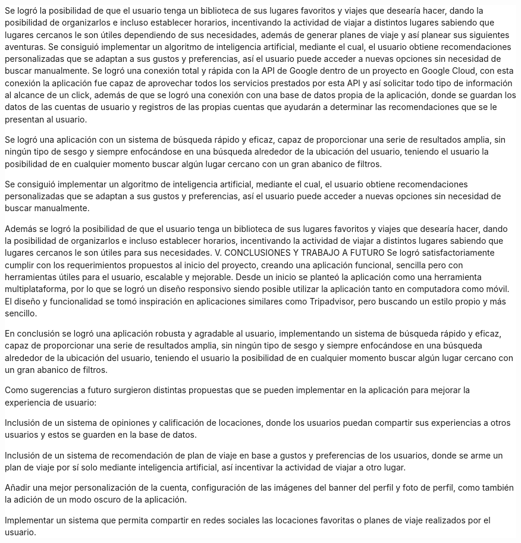 Se logró la posibilidad de que el usuario tenga un biblioteca de sus lugares favoritos y viajes que desearía hacer, dando la posibilidad de organizarlos e incluso establecer horarios, incentivando la actividad de viajar a distintos lugares sabiendo que lugares cercanos le son útiles dependiendo de sus necesidades, además de generar planes de viaje y así planear sus siguientes aventuras.
Se consiguió implementar un algoritmo de inteligencia artificial, mediante el cual, el usuario obtiene recomendaciones personalizadas que se adaptan a sus gustos y preferencias, así el usuario puede acceder a nuevas opciones sin necesidad de buscar manualmente.
Se logró una conexión total y rápida con la API de Google dentro de un proyecto en Google Cloud, con esta conexión la aplicación fue capaz de aprovechar todos los servicios prestados por esta API y así solicitar todo tipo de información al alcance de un click, además de que se logró una conexión con una base de datos propia de la aplicación, donde se guardan los datos de las cuentas de usuario y registros de las propias cuentas que ayudarán a determinar las recomendaciones que se le presentan al usuario.

Se logró una aplicación con un sistema de búsqueda rápido y eficaz, capaz de proporcionar una serie de resultados amplia, sin ningún tipo de sesgo y siempre enfocándose en una búsqueda alrededor de la ubicación del usuario, teniendo el usuario la posibilidad de en cualquier momento buscar algún lugar cercano con un gran abanico de filtros. 

Se consiguió implementar un algoritmo de inteligencia artificial, mediante el cual, el usuario obtiene recomendaciones personalizadas que se adaptan a sus gustos y preferencias, así el usuario puede acceder a nuevas opciones sin necesidad de buscar manualmente.

Además se logró la posibilidad de que el usuario tenga un biblioteca de sus lugares favoritos y viajes que desearía hacer, dando la posibilidad de organizarlos e incluso establecer horarios, incentivando la actividad de viajar a distintos lugares sabiendo que lugares cercanos le son útiles para sus necesidades.
V. CONCLUSIONES Y TRABAJO A FUTURO
Se logró satisfactoriamente cumplir con los requerimientos propuestos al inicio del proyecto, creando una aplicación funcional, sencilla pero con herramientas útiles para el usuario, escalable y mejorable. Desde un inicio se planteó la aplicación como una herramienta multiplataforma, por lo que se logró un diseño responsivo siendo posible utilizar la aplicación tanto en computadora como móvil. El diseño y funcionalidad se tomó inspiración en aplicaciones similares como Tripadvisor, pero buscando un estilo propio y más sencillo.

En conclusión se logró una aplicación robusta y agradable al usuario, implementando un sistema de búsqueda rápido y eficaz, capaz de proporcionar una serie de resultados amplia, sin ningún tipo de sesgo y siempre enfocándose en una búsqueda alrededor de la ubicación del usuario, teniendo el usuario la posibilidad de en cualquier momento buscar algún lugar cercano con un gran abanico de filtros.

Como sugerencias a futuro surgieron distintas propuestas que se pueden implementar en la aplicación para mejorar la experiencia de usuario:

Inclusión de un sistema de opiniones y calificación de locaciones, donde los usuarios puedan compartir sus experiencias a otros usuarios y estos se guarden en la base de datos.

Inclusión de un sistema de recomendación de plan de viaje en base a gustos y preferencias de los usuarios, donde se arme un plan de viaje por sí solo mediante inteligencia artificial, así incentivar la actividad de viajar a otro lugar.

Añadir una mejor personalización de la cuenta, configuración de las imágenes del banner del perfil y foto de perfil, como también la adición de un modo oscuro de la aplicación.

Implementar un sistema que permita compartir en redes sociales las locaciones favoritas o planes de viaje realizados por el usuario.
